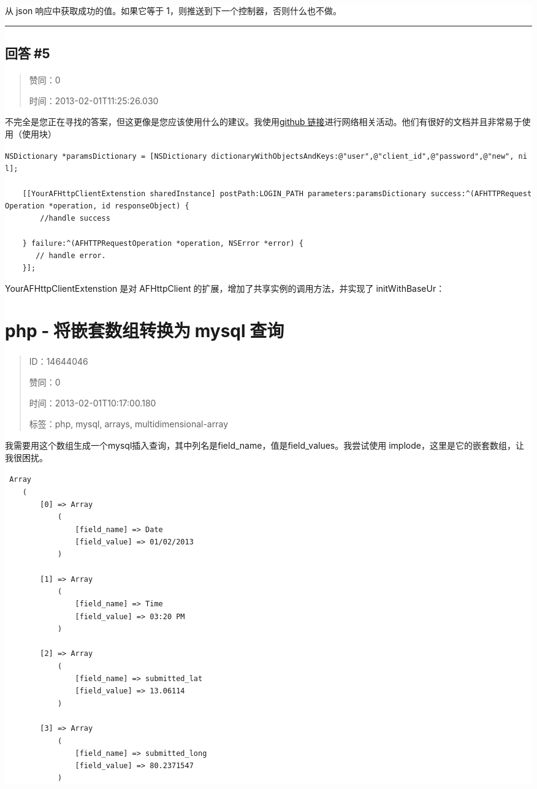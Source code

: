 从 json 响应中获取成功的值。如果它等于 1，则推送到下一个控制器，否则什么也不做。

* * *

## 回答 #5

> 赞同：0
> 
> 时间：2013-02-01T11:25:26.030

不完全是您正在寻找的答案，但这更像是您应该使用什么的建议。我使用[github 链接](https://github.com/AFNetworking/AFNetworking)进行网络相关活动。他们有很好的文档并且非常易于使用（使用块）

```
NSDictionary *paramsDictionary = [NSDictionary dictionaryWithObjectsAndKeys:@"user",@"client_id",@"password",@"new", nil];

    [[YourAFHttpClientExtenstion sharedInstance] postPath:LOGIN_PATH parameters:paramsDictionary success:^(AFHTTPRequestOperation *operation, id responseObject) {
        //handle success

    } failure:^(AFHTTPRequestOperation *operation, NSError *error) {
       // handle error.
    }]; 
```

YourAFHttpClientExtenstion 是对 AFHttpClient 的扩展，增加了共享实例的调用方法，并实现了 initWithBaseUr：

# php - 将嵌套数组转换为 mysql 查询

> ID：14644046
> 
> 赞同：0
> 
> 时间：2013-02-01T10:17:00.180
> 
> 标签：php, mysql, arrays, multidimensional-array

我需要用这个数组生成一个mysql插入查询，其中列名是field_name，值是field_values。我尝试使用 implode，这里是它的嵌套数组，让我很困扰。

```
 Array
    (
        [0] => Array
            (
                [field_name] => Date
                [field_value] => 01/02/2013
            )

        [1] => Array
            (
                [field_name] => Time
                [field_value] => 03:20 PM
            )

        [2] => Array
            (
                [field_name] => submitted_lat
                [field_value] => 13.06114
            )

        [3] => Array
            (
                [field_name] => submitted_long
                [field_value] => 80.2371547
            )
```